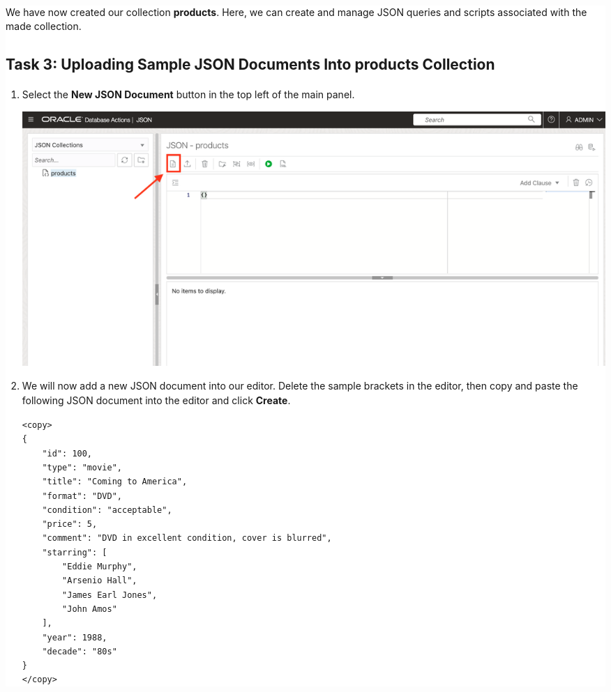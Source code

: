  We have now created our collection **products**. Here, we can create and manage JSON queries and scripts associated with the made collection.

## Task 3: Uploading Sample JSON Documents Into **products** Collection

1. Select the **New JSON Document** button in the top left of the main panel.

    ![Click New JSON Document](./images/T2-1.4.png)

2. We will now add a new JSON document into our editor. Delete the sample brackets in the editor, then copy and paste the following JSON document into the editor and click **Create**.

    ``` 
    <copy>
    {
        "id": 100,
        "type": "movie",
        "title": "Coming to America",
        "format": "DVD",
        "condition": "acceptable",
        "price": 5,
        "comment": "DVD in excellent condition, cover is blurred",
        "starring": [
            "Eddie Murphy", 
            "Arsenio Hall", 
            "James Earl Jones", 
            "John Amos"
        ],
        "year": 1988,
        "decade": "80s"
    }
    </copy>
    ```
